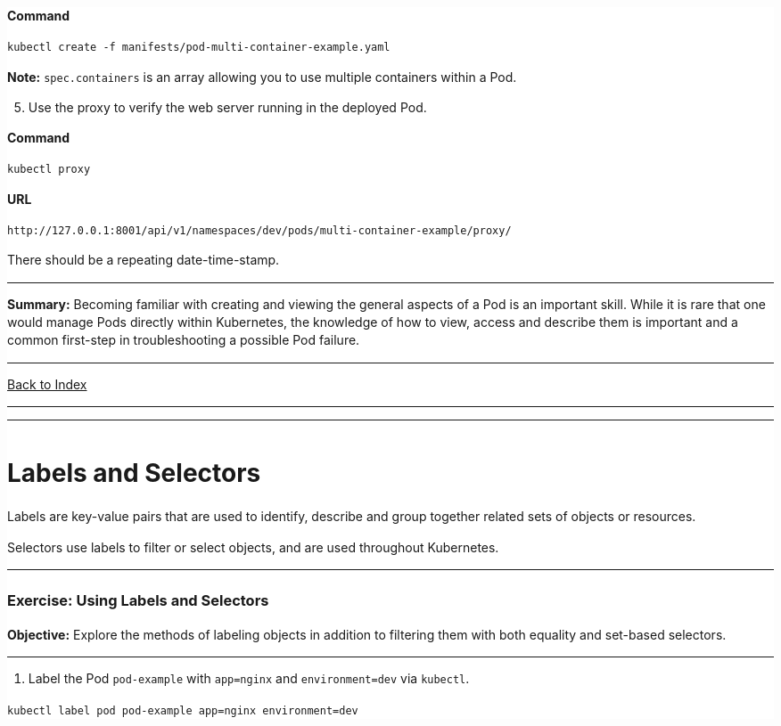 **Command**
```
kubectl create -f manifests/pod-multi-container-example.yaml
```
**Note:** `spec.containers` is an array allowing you to use multiple containers within a Pod.

5) Use the proxy to verify the web server running in the deployed Pod.

**Command**
```
kubectl proxy
```
**URL**
```
http://127.0.0.1:8001/api/v1/namespaces/dev/pods/multi-container-example/proxy/
```

There should be a repeating date-time-stamp.

---

**Summary:** Becoming familiar with creating and viewing the general aspects of a Pod is an important skill. While it
is rare that one would manage Pods directly within Kubernetes, the knowledge of how to view, access and describe them
is important and a common first-step in troubleshooting a possible Pod failure.

---

[Back to Index](#index)

---
---

# Labels and Selectors
Labels are key-value pairs that are used to identify, describe and group together related sets of objects or
resources.

Selectors use labels to filter or select objects, and are used throughout Kubernetes.

---

### Exercise: Using Labels and Selectors
**Objective:** Explore the methods of labeling objects in addition to filtering them with both equality and
set-based selectors.

---

1) Label the Pod `pod-example` with `app=nginx` and `environment=dev` via `kubectl`.

```
kubectl label pod pod-example app=nginx environment=dev
```

